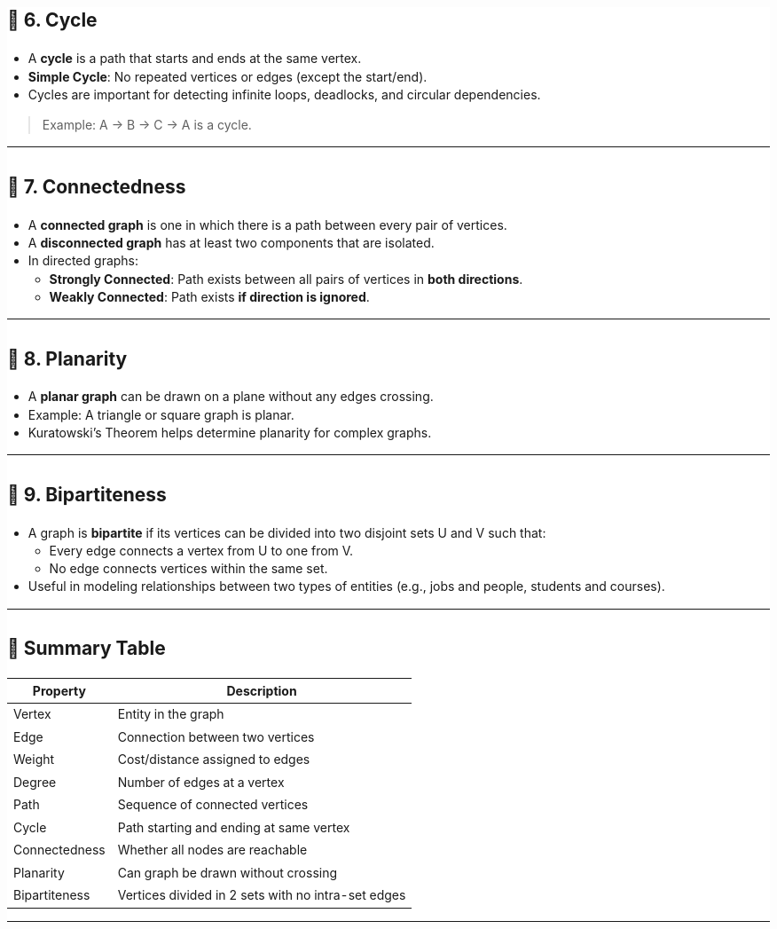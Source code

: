 
## 🔹 6. **Cycle**

- A **cycle** is a path that starts and ends at the same vertex.
- **Simple Cycle**: No repeated vertices or edges (except the start/end).
- Cycles are important for detecting infinite loops, deadlocks, and circular dependencies.

> Example: A → B → C → A is a cycle.

---

## 🔹 7. **Connectedness**

- A **connected graph** is one in which there is a path between every pair of vertices.
- A **disconnected graph** has at least two components that are isolated.
- In directed graphs:
  - **Strongly Connected**: Path exists between all pairs of vertices in **both directions**.
  - **Weakly Connected**: Path exists **if direction is ignored**.

---

## 🔹 8. **Planarity**

- A **planar graph** can be drawn on a plane without any edges crossing.
- Example: A triangle or square graph is planar.
- Kuratowski’s Theorem helps determine planarity for complex graphs.

---

## 🔹 9. **Bipartiteness**

- A graph is **bipartite** if its vertices can be divided into two disjoint sets U and V such that:
  - Every edge connects a vertex from U to one from V.
  - No edge connects vertices within the same set.
- Useful in modeling relationships between two types of entities (e.g., jobs and people, students and courses).

---

## 📝 Summary Table

| Property       | Description |
|----------------|-------------|
| Vertex         | Entity in the graph |
| Edge           | Connection between two vertices |
| Weight         | Cost/distance assigned to edges |
| Degree         | Number of edges at a vertex |
| Path           | Sequence of connected vertices |
| Cycle          | Path starting and ending at same vertex |
| Connectedness  | Whether all nodes are reachable |
| Planarity      | Can graph be drawn without crossing |
| Bipartiteness  | Vertices divided in 2 sets with no intra-set edges |

---